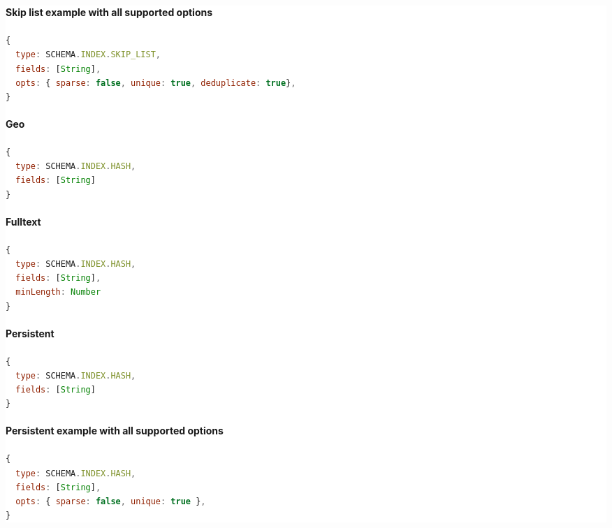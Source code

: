 #### Skip list example with all supported options

```js
{
  type: SCHEMA.INDEX.SKIP_LIST,
  fields: [String],
  opts: { sparse: false, unique: true, deduplicate: true},
}
```

#### Geo

```js
{
  type: SCHEMA.INDEX.HASH,
  fields: [String]
}
```

#### Fulltext 

```js
{
  type: SCHEMA.INDEX.HASH,
  fields: [String],
  minLength: Number
}
```

#### Persistent

```js
{
  type: SCHEMA.INDEX.HASH,
  fields: [String]
}
```

#### Persistent example with all supported options

```js
{
  type: SCHEMA.INDEX.HASH,
  fields: [String],
  opts: { sparse: false, unique: true },
}
```
    
